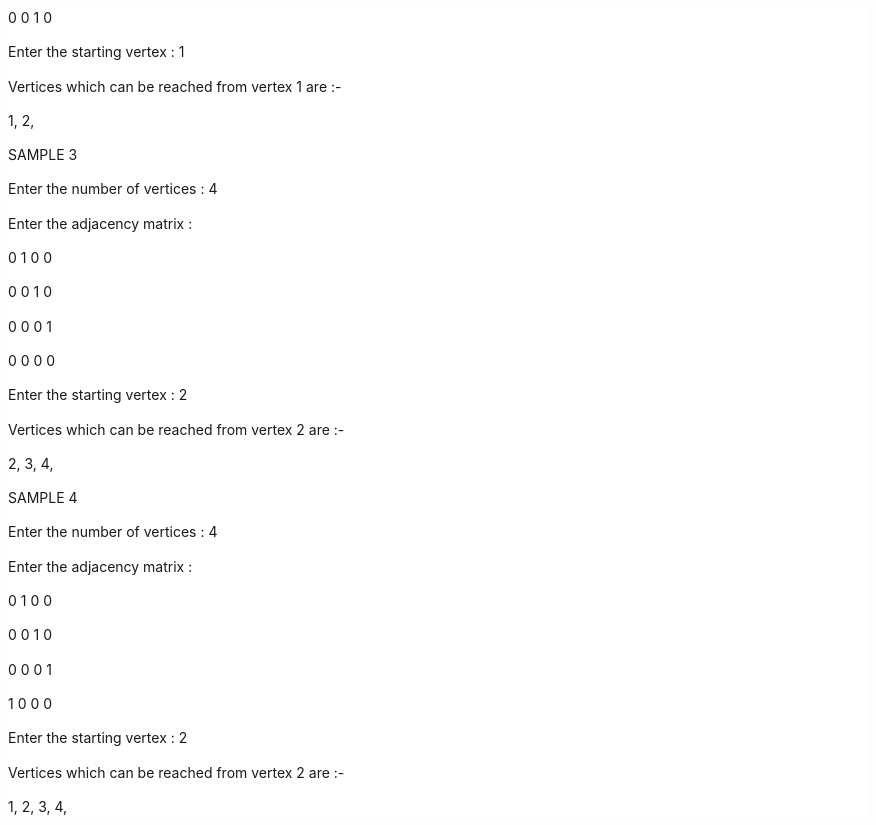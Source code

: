 0 0 1 0

Enter the starting vertex : 1

Vertices which can be reached from vertex 1 are :-

1, 2, 



SAMPLE 3



Enter the number of vertices : 4

Enter the adjacency matrix :

0 1 0 0

0 0 1 0

0 0 0 1

0 0 0 0

Enter the starting vertex : 2

Vertices which can be reached from vertex 2 are :-

2, 3, 4, 



SAMPLE 4


Enter the number of vertices : 4

Enter the adjacency matrix :

0 1 0 0

0 0 1 0

0 0 0 1



1 0 0 0

Enter the starting vertex : 2

Vertices which can be reached from vertex 2 are :-

1, 2, 3, 4, 

